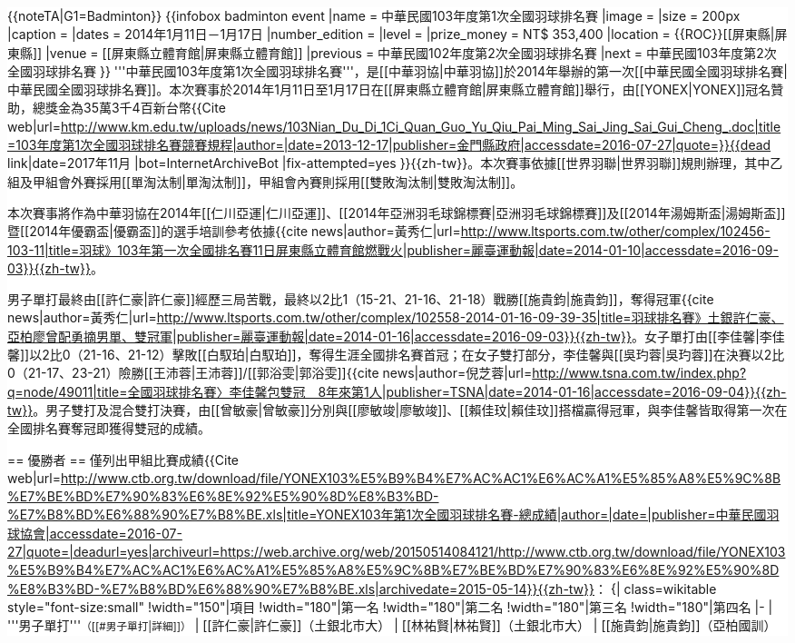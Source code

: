 {{noteTA|G1=Badminton}}
{{infobox badminton event
|name           = 中華民國103年度第1次全國羽球排名賽
|image          = 
|size           = 200px
|caption        = 
|dates          = 2014年1月11日－1月17日
|number_edition = 
|level          = 
|prize_money    = NT$ 353,400
|location       = {{ROC}}[[屏東縣|屏東縣]]
|venue          = [[屏東縣立體育館|屏東縣立體育館]]
|previous       = 中華民國102年度第2次全國羽球排名賽
|next           = 中華民國103年度第2次全國羽球排名賽
}}
'''中華民國103年度第1次全國羽球排名賽'''，是[[中華羽協|中華羽協]]於2014年舉辦的第一次[[中華民國全國羽球排名賽|中華民國全國羽球排名賽]]。本次賽事於2014年1月11日至1月17日在[[屏東縣立體育館|屏東縣立體育館]]舉行，由[[YONEX|YONEX]]冠名贊助，總獎金為35萬3千4百新台幣<ref name="regulation">{{Cite web|url=http://www.km.edu.tw/uploads/news/103Nian_Du_Di_1Ci_Quan_Guo_Yu_Qiu_Pai_Ming_Sai_Jing_Sai_Gui_Cheng_.doc|title=103年度第1次全國羽球排名賽競賽規程|author=|date=2013-12-17|publisher=金門縣政府|accessdate=2016-07-27|quote=}}{{dead link|date=2017年11月 |bot=InternetArchiveBot |fix-attempted=yes }}{{zh-tw}}</ref>。本次賽事依據[[世界羽聯|世界羽聯]]規則辦理，其中乙組及甲組會外賽採用[[單淘汰制|單淘汰制]]，甲組會內賽則採用[[雙敗淘汰制|雙敗淘汰制]]<ref name="regulation"/>。

本次賽事將作為中華羽協在2014年[[仁川亞運|仁川亞運]]、[[2014年亞洲羽毛球錦標賽|亞洲羽毛球錦標賽]]及[[2014年湯姆斯盃|湯姆斯盃]]暨[[2014年優霸盃|優霸盃]]的選手培訓參考依據<ref name="regulation"/><ref>{{cite news|author=黃秀仁|url=http://www.ltsports.com.tw/other/complex/102456-103-11|title=羽球》103年第一次全國排名賽11日屏東縣立體育館燃戰火|publisher=麗臺運動報|date=2014-01-10|accessdate=2016-09-03}}{{zh-tw}}</ref>。

男子單打最終由[[許仁豪|許仁豪]]經歷三局苦戰，最終以2比1（15-21、21-16、21-18）戰勝[[施貴鈞|施貴鈞]]，奪得冠軍<ref name="麗臺">{{cite news|author=黃秀仁|url=http://www.ltsports.com.tw/other/complex/102558-2014-01-16-09-39-35|title=羽球排名賽》土銀許仁豪、亞柏廖曾配勇摘男單、雙冠軍|publisher=麗臺運動報|date=2014-01-16|accessdate=2016-09-03}}{{zh-tw}}</ref>。女子單打由[[李佳馨|李佳馨]]以2比0（21-16、21-12）擊敗[[白馭珀|白馭珀]]，奪得生涯全國排名賽首冠；在女子雙打部分，李佳馨與[[吳玓蓉|吳玓蓉]]在決賽以2比0（21-17、23-21）險勝[[王沛蓉|王沛蓉]]/[[郭浴雯|郭浴雯]]<ref>{{cite news|author=倪芝蓉|url=http://www.tsna.com.tw/index.php?q=node/49011|title=全國羽球排名賽〉李佳馨包雙冠　8年來第1人|publisher=TSNA|date=2014-01-16|accessdate=2016-09-04}}{{zh-tw}}</ref>。男子雙打及混合雙打決賽，由[[曾敏豪|曾敏豪]]分別與[[廖敏竣|廖敏竣]]、[[賴佳玟|賴佳玟]]搭檔贏得冠軍，與李佳馨皆取得第一次在全國排名賽奪冠即獲得雙冠的成績<ref name="麗臺"/>。

== 優勝者 ==
僅列出甲組比賽成績<ref name="results">{{Cite web|url=http://www.ctb.org.tw/download/file/YONEX103%E5%B9%B4%E7%AC%AC1%E6%AC%A1%E5%85%A8%E5%9C%8B%E7%BE%BD%E7%90%83%E6%8E%92%E5%90%8D%E8%B3%BD-%E7%B8%BD%E6%88%90%E7%B8%BE.xls|title=YONEX103年第1次全國羽球排名賽-總成績|author=|date=|publisher=中華民國羽球協會|accessdate=2016-07-27|quote=|deadurl=yes|archiveurl=https://web.archive.org/web/20150514084121/http://www.ctb.org.tw/download/file/YONEX103%E5%B9%B4%E7%AC%AC1%E6%AC%A1%E5%85%A8%E5%9C%8B%E7%BE%BD%E7%90%83%E6%8E%92%E5%90%8D%E8%B3%BD-%E7%B8%BD%E6%88%90%E7%B8%BE.xls|archivedate=2015-05-14}}{{zh-tw}}</ref>：
{| class=wikitable style="font-size:small"
!width="150"|項目
!width="180"|第一名
!width="180"|第二名
!width="180"|第三名
!width="180"|第四名
|-
| '''男子單打'''<small>（[[#男子單打|詳細]]）</small>
| [[許仁豪|許仁豪]]（土銀北市大）
| [[林祐賢|林祐賢]]（土銀北市大）
| [[施貴鈞|施貴鈞]]（亞柏國訓）